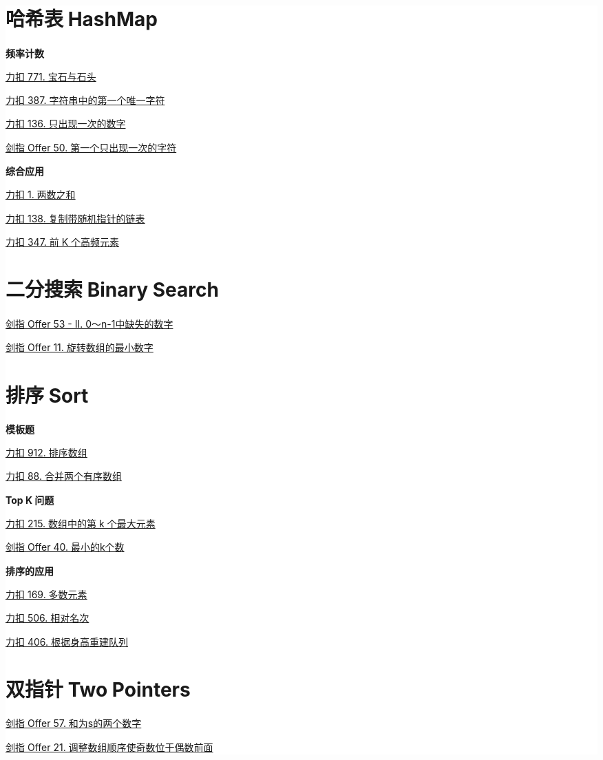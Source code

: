 # 哈希表 HashMap

**频率计数**

[力扣 771. 宝石与石头](https://leetcode-cn.com/problems/jewels-and-stones/)

[力扣 387. 字符串中的第一个唯一字符](https://leetcode-cn.com/problems/first-unique-character-in-a-string/)

[力扣 136. 只出现一次的数字](https://leetcode-cn.com/problems/single-number/)

[剑指 Offer 50. 第一个只出现一次的字符](https://leetcode-cn.com/problems/di-yi-ge-zhi-chu-xian-yi-ci-de-zi-fu-lcof/)

**综合应用**

[力扣 1. 两数之和](https://leetcode-cn.com/problems/two-sum/)

[力扣 138. 复制带随机指针的链表](https://leetcode-cn.com/problems/copy-list-with-random-pointer/)

[力扣 347. 前 K 个高频元素](https://leetcode-cn.com/problems/top-k-frequent-elements/)

# 二分搜索 Binary Search

[剑指 Offer 53 - II. 0～n-1中缺失的数字](https://leetcode-cn.com/problems/que-shi-de-shu-zi-lcof/)

[剑指 Offer 11. 旋转数组的最小数字](https://leetcode-cn.com/problems/xuan-zhuan-shu-zu-de-zui-xiao-shu-zi-lcof/)

# 排序 Sort

**模板题**

[力扣 912. 排序数组](https://leetcode-cn.com/problems/sort-an-array/)

[力扣 88. 合并两个有序数组](https://leetcode-cn.com/problems/merge-sorted-array/)

**Top K 问题**

[力扣 215. 数组中的第 k 个最大元素](https://leetcode-cn.com/problems/kth-largest-element-in-an-array/)

[剑指 Offer 40. 最小的k个数](https://leetcode-cn.com/problems/zui-xiao-de-kge-shu-lcof/)

**排序的应用**

[力扣 169. 多数元素](https://leetcode-cn.com/problems/majority-element/)

[力扣 506. 相对名次](https://leetcode-cn.com/problems/relative-ranks/)

[力扣 406. 根据身高重建队列](https://leetcode-cn.com/problems/queue-reconstruction-by-height/)

# 双指针 Two Pointers

[剑指 Offer 57. 和为s的两个数字](https://leetcode-cn.com/problems/he-wei-sde-liang-ge-shu-zi-lcof/)

[剑指 Offer 21. 调整数组顺序使奇数位于偶数前面](https://leetcode-cn.com/problems/diao-zheng-shu-zu-shun-xu-shi-qi-shu-wei-yu-ou-shu-qian-mian-lcof/)
